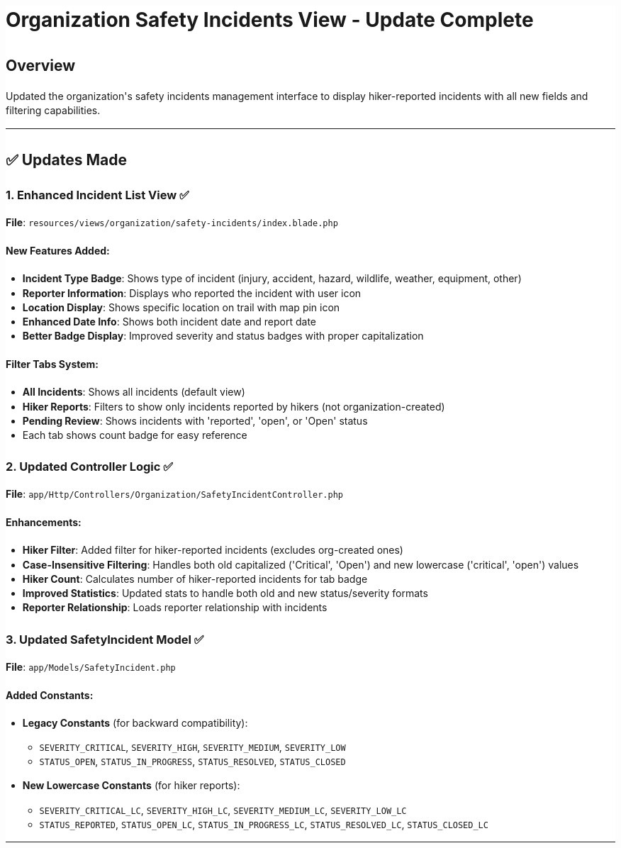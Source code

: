 # Organization Safety Incidents View - Update Complete

## Overview
Updated the organization's safety incidents management interface to display hiker-reported incidents with all new fields and filtering capabilities.

---

## ✅ Updates Made

### 1. **Enhanced Incident List View** ✅
**File**: `resources/views/organization/safety-incidents/index.blade.php`

#### New Features Added:
- **Incident Type Badge**: Shows type of incident (injury, accident, hazard, wildlife, weather, equipment, other)
- **Reporter Information**: Displays who reported the incident with user icon
- **Location Display**: Shows specific location on trail with map pin icon
- **Enhanced Date Info**: Shows both incident date and report date
- **Better Badge Display**: Improved severity and status badges with proper capitalization

#### Filter Tabs System:
- **All Incidents**: Shows all incidents (default view)
- **Hiker Reports**: Filters to show only incidents reported by hikers (not organization-created)
- **Pending Review**: Shows incidents with 'reported', 'open', or 'Open' status
- Each tab shows count badge for easy reference

### 2. **Updated Controller Logic** ✅
**File**: `app/Http/Controllers/Organization/SafetyIncidentController.php`

#### Enhancements:
- **Hiker Filter**: Added filter for hiker-reported incidents (excludes org-created ones)
- **Case-Insensitive Filtering**: Handles both old capitalized ('Critical', 'Open') and new lowercase ('critical', 'open') values
- **Hiker Count**: Calculates number of hiker-reported incidents for tab badge
- **Improved Statistics**: Updated stats to handle both old and new status/severity formats
- **Reporter Relationship**: Loads reporter relationship with incidents

### 3. **Updated SafetyIncident Model** ✅
**File**: `app/Models/SafetyIncident.php`

#### Added Constants:
- **Legacy Constants** (for backward compatibility):
  - `SEVERITY_CRITICAL`, `SEVERITY_HIGH`, `SEVERITY_MEDIUM`, `SEVERITY_LOW`
  - `STATUS_OPEN`, `STATUS_IN_PROGRESS`, `STATUS_RESOLVED`, `STATUS_CLOSED`
  
- **New Lowercase Constants** (for hiker reports):
  - `SEVERITY_CRITICAL_LC`, `SEVERITY_HIGH_LC`, `SEVERITY_MEDIUM_LC`, `SEVERITY_LOW_LC`
  - `STATUS_REPORTED`, `STATUS_OPEN_LC`, `STATUS_IN_PROGRESS_LC`, `STATUS_RESOLVED_LC`, `STATUS_CLOSED_LC`

---